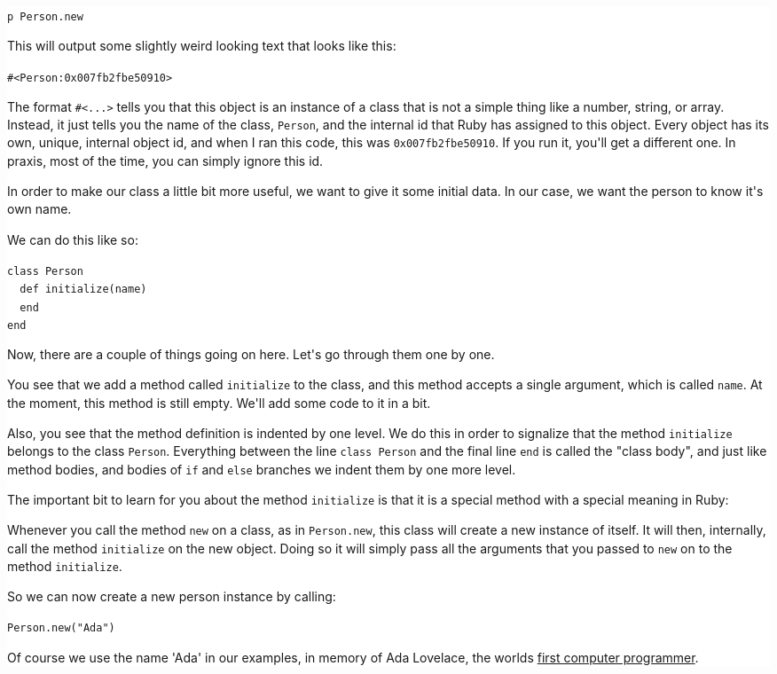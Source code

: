 ```
p Person.new
```

This will output some slightly weird looking text that looks like this:

```
#<Person:0x007fb2fbe50910>
```

The format `#<...>` tells you that this object is an instance of a class that
is not a simple thing like a number, string, or array. Instead, it just tells
you the name of the class, `Person`, and the internal id that Ruby has assigned
to this object. Every object has its own, unique, internal object id, and when
I ran this code, this was `0x007fb2fbe50910`. If you run it, you'll get a
different one. In praxis, most of the time, you can simply ignore this id.

In order to make our class a little bit more useful, we want to give it some
initial data. In our case, we want the person to know it's own name.

We can do this like so:

```
class Person
  def initialize(name)
  end
end
```

Now, there are a couple of things going on here. Let's go through them one by
one.

You see that we add a method called `initialize` to the class, and this method
accepts a single argument, which is called `name`. At the moment, this method
is still empty. We'll add some code to it in a bit.

Also, you see that the method definition is indented by one level. We do this
in order to signalize that the method `initialize` belongs to the class
`Person`.  Everything between the line `class Person` and the final line `end`
is called the "class body", and just like method bodies, and bodies of `if` and
`else` branches we indent them by one more level.

The important bit to learn for you about the method `initialize` is that it is
a special method with a special meaning in Ruby:

Whenever you call the method `new` on a class, as in `Person.new`, this class
will create a new instance of itself. It will then, internally, call the method
`initialize` on the new object. Doing so it will simply pass all the arguments
that you passed to `new` on to the method `initialize`.

So we can now create a new person instance by calling:

```
Person.new("Ada")
```

Of course we use the name 'Ada' in our examples, in memory of Ada Lovelace, the
worlds [first computer programmer](http://en.wikipedia.org/wiki/Ada_Lovelace).
